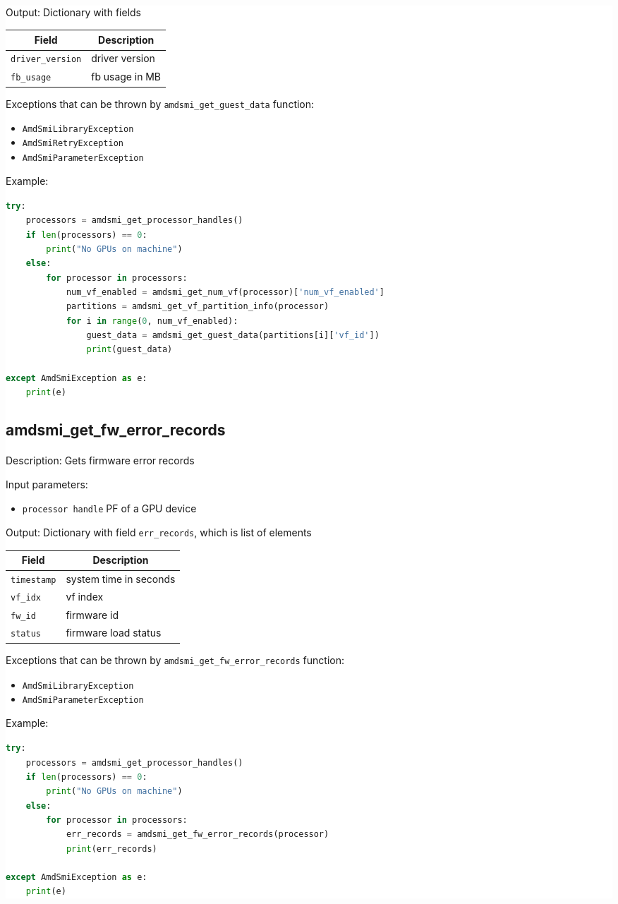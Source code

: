 Output: Dictionary with fields

Field | Description
---|---
`driver_version` | driver version
`fb_usage` |  fb usage in MB

Exceptions that can be thrown by `amdsmi_get_guest_data` function:
* `AmdSmiLibraryException`
* `AmdSmiRetryException`
* `AmdSmiParameterException`

Example:
```python
try:
    processors = amdsmi_get_processor_handles()
    if len(processors) == 0:
        print("No GPUs on machine")
    else:
        for processor in processors:
            num_vf_enabled = amdsmi_get_num_vf(processor)['num_vf_enabled']
            partitions = amdsmi_get_vf_partition_info(processor)
            for i in range(0, num_vf_enabled):
                guest_data = amdsmi_get_guest_data(partitions[i]['vf_id'])
                print(guest_data)

except AmdSmiException as e:
    print(e)
```

## amdsmi_get_fw_error_records
Description: Gets firmware error records

Input parameters:
* `processor handle` PF of a GPU device

Output: Dictionary with field `err_records`, which is list of elements

Field | Description
---|---
`timestamp` | system time in seconds
`vf_idx` |  vf index
`fw_id` | firmware id
`status` | firmware load status

Exceptions that can be thrown by `amdsmi_get_fw_error_records` function:
* `AmdSmiLibraryException`
* `AmdSmiParameterException`

Example:
```python
try:
    processors = amdsmi_get_processor_handles()
    if len(processors) == 0:
        print("No GPUs on machine")
    else:
        for processor in processors:
            err_records = amdsmi_get_fw_error_records(processor)
            print(err_records)

except AmdSmiException as e:
    print(e)
```
